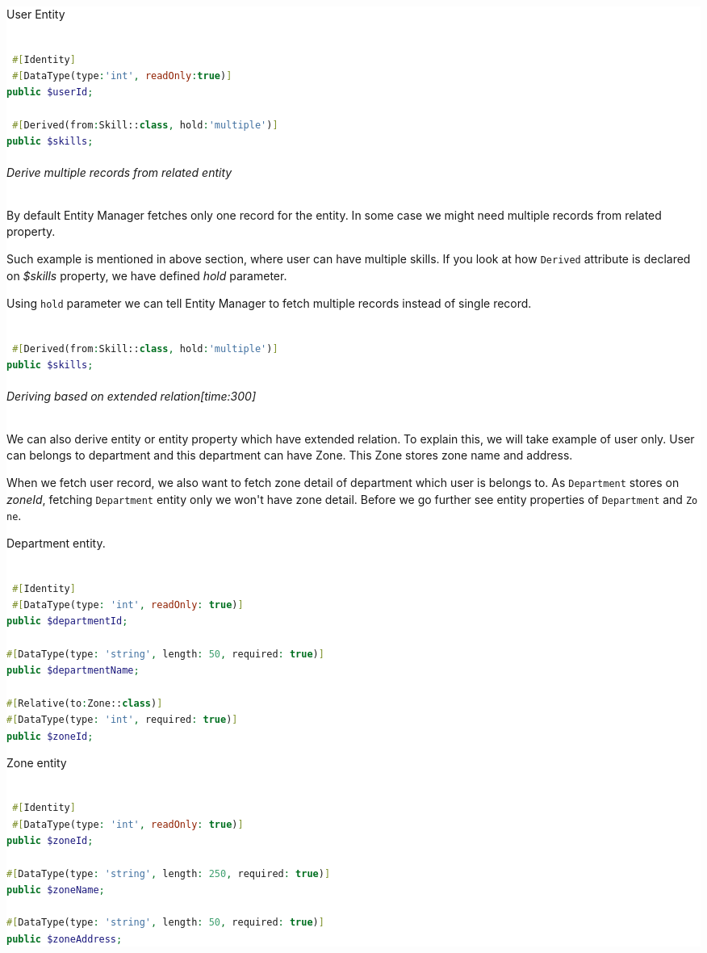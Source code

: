 User Entity

```php

 #[Identity]
 #[DataType(type:'int', readOnly:true)]
public $userId;

 #[Derived(from:Skill::class, hold:'multiple')]
public $skills;
```

###### Derive multiple records from related entity

By default Entity Manager fetches only one record for the entity. In some case we might need multiple records from related property.

Such example is mentioned in above section, where user can have multiple skills. If you look at how `Derived` attribute is declared on _$skills_ property, we have defined _hold_ parameter.

Using `hold` parameter we can tell Entity Manager to fetch multiple records instead of single record.

```php

 #[Derived(from:Skill::class, hold:'multiple')]
public $skills;
```

###### Deriving based on extended relation[time:300]

We can also derive entity or entity property which have extended relation. To explain this, we will take example of user only. User can belongs to department and this department can have Zone. This Zone stores zone name and address.

When we fetch user record, we also want to fetch zone detail of department which user is belongs to. As `Department` stores on _zoneId_, fetching `Department` entity only we won't have zone detail. Before we go further see entity properties of `Department` and `Zone`.

Department entity.

```php

 #[Identity]
 #[DataType(type: 'int', readOnly: true)]
public $departmentId;

#[DataType(type: 'string', length: 50, required: true)]
public $departmentName;

#[Relative(to:Zone::class)]
#[DataType(type: 'int', required: true)]
public $zoneId;
```

Zone entity

```php

 #[Identity]
 #[DataType(type: 'int', readOnly: true)]
public $zoneId;

#[DataType(type: 'string', length: 250, required: true)]
public $zoneName;

#[DataType(type: 'string', length: 50, required: true)]
public $zoneAddress;
```
